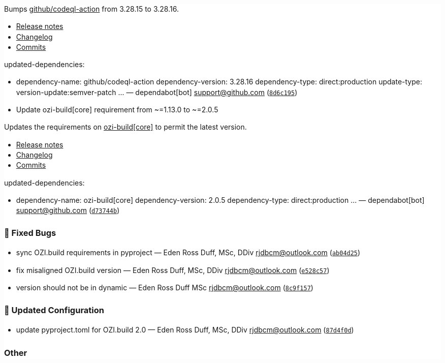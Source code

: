 Bumps [github/codeql-action](https://github.com/github/codeql-action) from 3.28.15 to 3.28.16.
- [Release notes](https://github.com/github/codeql-action/releases)
- [Changelog](https://github.com/github/codeql-action/blob/main/CHANGELOG.md)
- [Commits](https://github.com/github/codeql-action/compare/45775bd8235c68ba998cffa5171334d58593da47...28deaeda66b76a05916b6923827895f2b14ab387)


updated-dependencies:
- dependency-name: github/codeql-action
  dependency-version: 3.28.16
  dependency-type: direct:production
  update-type: version-update:semver-patch
... — dependabot[bot] <support@github.com>
([`8d6c195`](https://github.com/OZI-Project/ozi-templates/commit/8d6c1954fae9a199be63d8d2984c894a3207774b))

*  Update ozi-build[core] requirement from ~=1.13.0 to ~=2.0.5

Updates the requirements on [ozi-build[core]](https://github.com/OZI-Project/OZI.build) to permit the latest version.
- [Release notes](https://github.com/OZI-Project/OZI.build/releases)
- [Changelog](https://github.com/OZI-Project/OZI.build/blob/2.0.5/CHANGELOG.md)
- [Commits](https://github.com/OZI-Project/OZI.build/compare/1.13.0...2.0.5)


updated-dependencies:
- dependency-name: ozi-build[core]
  dependency-version: 2.0.5
  dependency-type: direct:production
... — dependabot[bot] <support@github.com>
([`d73744b`](https://github.com/OZI-Project/ozi-templates/commit/d73744ba57acc83c62d66bc747d70a23a523dd58))


### 🐛 Fixed Bugs

*  sync OZI.build requirements in pyproject — Eden Ross Duff, MSc, DDiv <rjdbcm@outlook.com>
([`ab04d25`](https://github.com/OZI-Project/ozi-templates/commit/ab04d256a772c0563fb17b3ec32e795cda3238df))

*  fix misaligned OZI.build version — Eden Ross Duff, MSc, DDiv <rjdbcm@outlook.com>
([`e528c57`](https://github.com/OZI-Project/ozi-templates/commit/e528c57b70746a7dc97d0ab78f6708e087d31e75))

*  version should not be in dynamic — Eden Ross Duff MSc <rjdbcm@outlook.com>
([`8c9f157`](https://github.com/OZI-Project/ozi-templates/commit/8c9f15722edeea85e77d281a1feb3ffaad82b8fb))


### 🔨 Updated Configuration

*  update pyproject.toml for OZI.build 2.0 — Eden Ross Duff, MSc, DDiv <rjdbcm@outlook.com>
([`87d4f0d`](https://github.com/OZI-Project/ozi-templates/commit/87d4f0d904dae8c030420f0096b39eba98866693))


### Other
